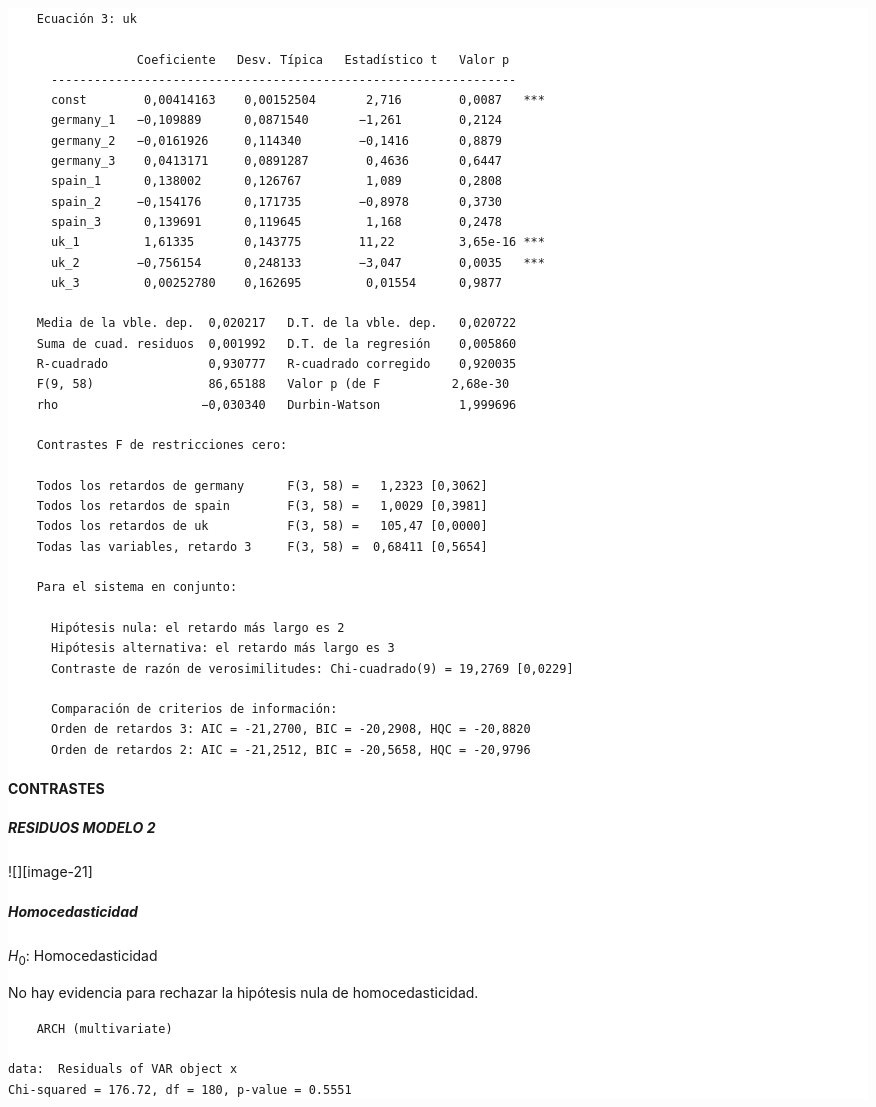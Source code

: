 		Ecuación 3: uk
		
		              Coeficiente   Desv. Típica   Estadístico t   Valor p 
		  -----------------------------------------------------------------
		  const        0,00414163    0,00152504       2,716        0,0087   ***
		  germany_1   −0,109889      0,0871540       −1,261        0,2124  
		  germany_2   −0,0161926     0,114340        −0,1416       0,8879  
		  germany_3    0,0413171     0,0891287        0,4636       0,6447  
		  spain_1      0,138002      0,126767         1,089        0,2808  
		  spain_2     −0,154176      0,171735        −0,8978       0,3730  
		  spain_3      0,139691      0,119645         1,168        0,2478  
		  uk_1         1,61335       0,143775        11,22         3,65e-16 ***
		  uk_2        −0,756154      0,248133        −3,047        0,0035   ***
		  uk_3         0,00252780    0,162695         0,01554      0,9877  
		
		Media de la vble. dep.  0,020217   D.T. de la vble. dep.   0,020722
		Suma de cuad. residuos  0,001992   D.T. de la regresión    0,005860
		R-cuadrado              0,930777   R-cuadrado corregido    0,920035
		F(9, 58)                86,65188   Valor p (de F          2,68e-30
		rho                    −0,030340   Durbin-Watson           1,999696
		
		Contrastes F de restricciones cero:
		
		Todos los retardos de germany      F(3, 58) =   1,2323 [0,3062]
		Todos los retardos de spain        F(3, 58) =   1,0029 [0,3981]
		Todos los retardos de uk           F(3, 58) =   105,47 [0,0000]
		Todas las variables, retardo 3     F(3, 58) =  0,68411 [0,5654]
		
		Para el sistema en conjunto:
		
		  Hipótesis nula: el retardo más largo es 2
		  Hipótesis alternativa: el retardo más largo es 3
		  Contraste de razón de verosimilitudes: Chi-cuadrado(9) = 19,2769 [0,0229]
		
		  Comparación de criterios de información:
		  Orden de retardos 3: AIC = -21,2700, BIC = -20,2908, HQC = -20,8820
		  Orden de retardos 2: AIC = -21,2512, BIC = -20,5658, HQC = -20,9796


#### CONTRASTES

##### RESIDUOS MODELO 2

![][image-21]

##### Homocedasticidad

$H_0$: Homocedasticidad

No hay evidencia para rechazar la hipótesis nula de homocedasticidad.


        ARCH (multivariate)

    data:  Residuals of VAR object x
    Chi-squared = 176.72, df = 180, p-value = 0.5551


[^1]:	https://es.wikipedia.org/wiki/John_Maynard_Keynes
[^2]:	https://es.wikipedia.org/wiki/Funci%C3%B3n_de_consumo
[image-1]:	http://i.imgur.com/7FF9A5Bl.jpg
[image-2]:	output_15_0.png
[image-3]:	output_17_1.png
[image-4]:	output_19_1.png
[image-5]:	output_22_0.png
[image-6]:	output_26_1.png
[image-7]:	output_29_1.png
[image-8]:	output_31_1.png
[image-9]:	output_53_0.png
[image-10]:	output_58_1.png
[image-11]:	output_60_0.png
[image-12]:	output_12_0.png
[image-13]:	output_16_0.png
[image-14]:	output_28_0.png
[image-15]:	output_37_0.png
[image-16]:	output_40_0.png
[image-17]:	output_46_0.png
[image-18]:	output_47_0.png
[image-19]:	output_53_1.png
[image-20]:	output_54_0.png
[image-21]:	res2.png
[image-22]:	irp.png
